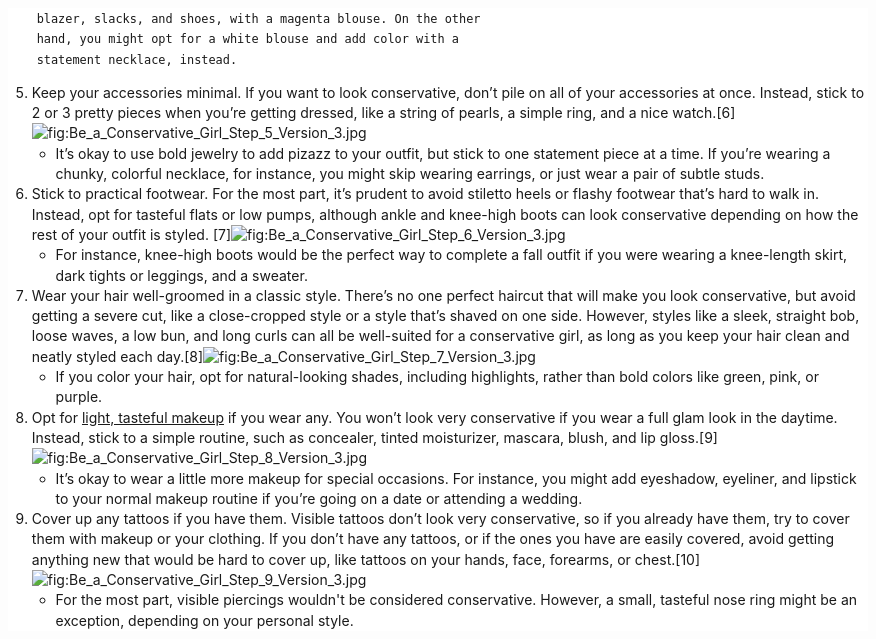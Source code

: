         blazer, slacks, and shoes, with a magenta blouse. On the other
        hand, you might opt for a white blouse and add color with a
        statement necklace, instead.
5.  Keep your accessories minimal. If you want to look conservative,
    don’t pile on all of your accessories at once. Instead, stick to 2
    or 3 pretty pieces when you’re getting dressed, like a string of
    pearls, a simple ring, and a nice
    watch.[6]![](Be_a_Conservative_Girl_Step_5_Version_3.jpg "fig:Be_a_Conservative_Girl_Step_5_Version_3.jpg")
    -   It’s okay to use bold jewelry to add pizazz to your outfit, but
        stick to one statement piece at a time. If you’re wearing a
        chunky, colorful necklace, for instance, you might skip wearing
        earrings, or just wear a pair of subtle studs.
6.  Stick to practical footwear. For the most part, it’s prudent to
    avoid stiletto heels or flashy footwear that’s hard to walk in.
    Instead, opt for tasteful flats or low pumps, although ankle and
    knee-high boots can look conservative depending on how the rest of
    your outfit is styled.
    [7]![](Be_a_Conservative_Girl_Step_6_Version_3.jpg "fig:Be_a_Conservative_Girl_Step_6_Version_3.jpg")
    -   For instance, knee-high boots would be the perfect way to
        complete a fall outfit if you were wearing a knee-length skirt,
        dark tights or leggings, and a sweater.
7.  Wear your hair well-groomed in a classic style. There’s no one
    perfect haircut that will make you look conservative, but avoid
    getting a severe cut, like a close-cropped style or a style that’s
    shaved on one side. However, styles like a sleek, straight bob,
    loose waves, a low bun, and long curls can all be well-suited for a
    conservative girl, as long as you keep your hair clean and neatly
    styled each
    day.[8]![](Be_a_Conservative_Girl_Step_7_Version_3.jpg "fig:Be_a_Conservative_Girl_Step_7_Version_3.jpg")
    -   If you color your hair, opt for natural-looking shades,
        including highlights, rather than bold colors like green, pink,
        or purple.
8.  Opt for [light, tasteful
    makeup](Apply_Makeup_for_a_Natural_Look "wikilink") if you wear any.
    You won’t look very conservative if you wear a full glam look in the
    daytime. Instead, stick to a simple routine, such as concealer,
    tinted moisturizer, mascara, blush, and lip
    gloss.[9]![](Be_a_Conservative_Girl_Step_8_Version_3.jpg "fig:Be_a_Conservative_Girl_Step_8_Version_3.jpg")
    -   It’s okay to wear a little more makeup for special occasions.
        For instance, you might add eyeshadow, eyeliner, and lipstick to
        your normal makeup routine if you’re going on a date or
        attending a wedding.
9.  Cover up any tattoos if you have them. Visible tattoos don’t look
    very conservative, so if you already have them, try to cover them
    with makeup or your clothing. If you don’t have any tattoos, or if
    the ones you have are easily covered, avoid getting anything new
    that would be hard to cover up, like tattoos on your hands, face,
    forearms, or
    chest.[10]![](Be_a_Conservative_Girl_Step_9_Version_3.jpg "fig:Be_a_Conservative_Girl_Step_9_Version_3.jpg")
    -   For the most part, visible piercings wouldn't be considered
        conservative. However, a small, tasteful nose ring might be an
        exception, depending on your personal style.
